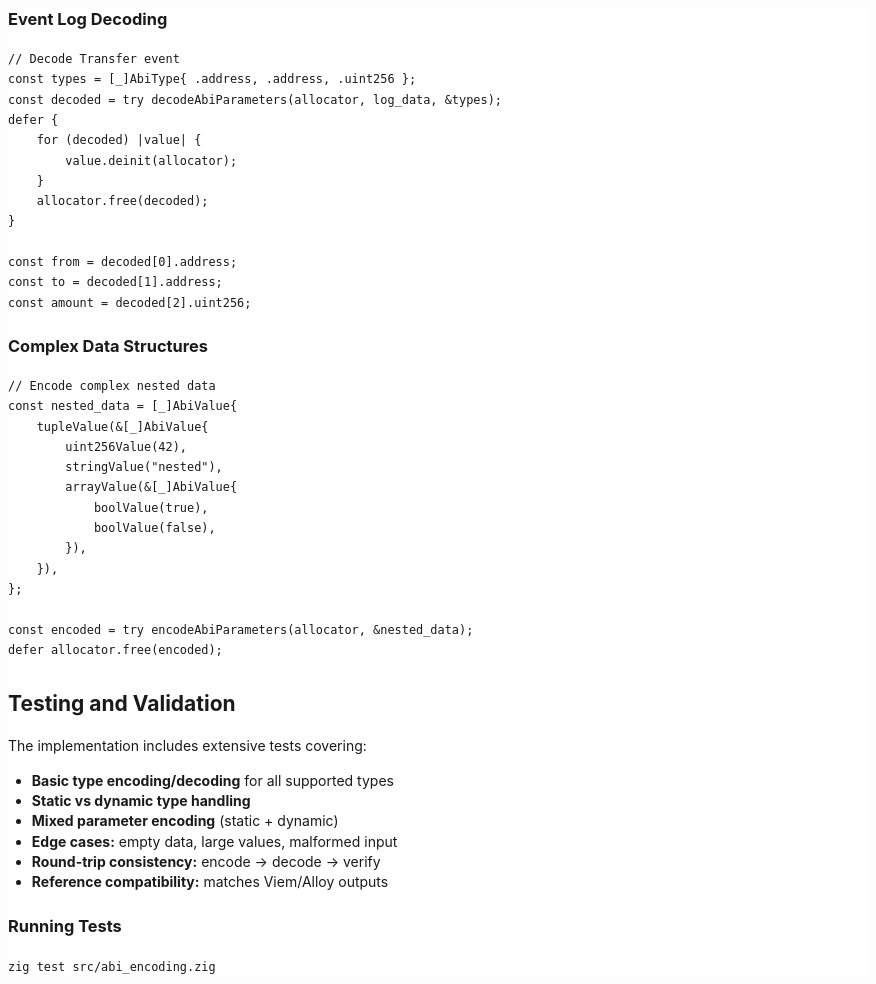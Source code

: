 ### Event Log Decoding

```zig
// Decode Transfer event
const types = [_]AbiType{ .address, .address, .uint256 };
const decoded = try decodeAbiParameters(allocator, log_data, &types);
defer {
    for (decoded) |value| {
        value.deinit(allocator);
    }
    allocator.free(decoded);
}

const from = decoded[0].address;
const to = decoded[1].address;
const amount = decoded[2].uint256;
```

### Complex Data Structures

```zig
// Encode complex nested data
const nested_data = [_]AbiValue{
    tupleValue(&[_]AbiValue{
        uint256Value(42),
        stringValue("nested"),
        arrayValue(&[_]AbiValue{
            boolValue(true),
            boolValue(false),
        }),
    }),
};

const encoded = try encodeAbiParameters(allocator, &nested_data);
defer allocator.free(encoded);
```

## Testing and Validation

The implementation includes extensive tests covering:

- **Basic type encoding/decoding** for all supported types
- **Static vs dynamic type handling**
- **Mixed parameter encoding** (static + dynamic)
- **Edge cases:** empty data, large values, malformed input
- **Round-trip consistency:** encode → decode → verify
- **Reference compatibility:** matches Viem/Alloy outputs

### Running Tests

```bash
zig test src/abi_encoding.zig
```
